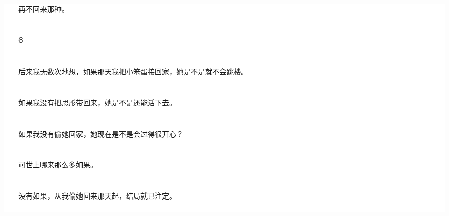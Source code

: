 &emsp;&emsp;再不回来那种。  
<br>   
&emsp;&emsp;6  
<br>   
&emsp;&emsp;后来我无数次地想，如果那天我把小笨蛋接回家，她是不是就不会跳楼。  
<br>   
&emsp;&emsp;如果我没有把思彤带回来，她是不是还能活下去。  
<br>   
&emsp;&emsp;如果我没有偷她回家，她现在是不是会过得很开心？  
<br>   
&emsp;&emsp;可世上哪来那么多如果。  
<br>   
&emsp;&emsp;没有如果，从我偷她回来那天起，结局就已注定。  
<br>   
